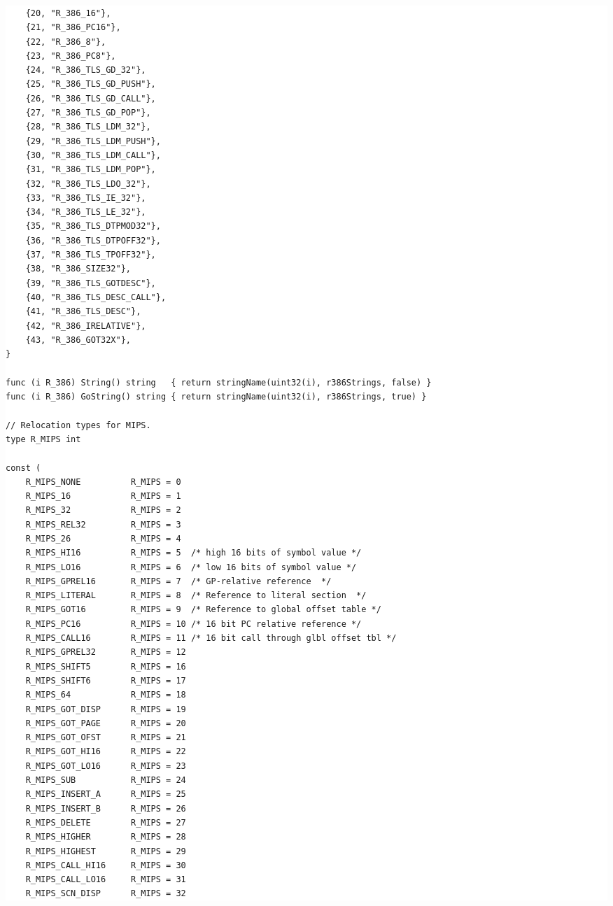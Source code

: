 ```
	{20, "R_386_16"},
	{21, "R_386_PC16"},
	{22, "R_386_8"},
	{23, "R_386_PC8"},
	{24, "R_386_TLS_GD_32"},
	{25, "R_386_TLS_GD_PUSH"},
	{26, "R_386_TLS_GD_CALL"},
	{27, "R_386_TLS_GD_POP"},
	{28, "R_386_TLS_LDM_32"},
	{29, "R_386_TLS_LDM_PUSH"},
	{30, "R_386_TLS_LDM_CALL"},
	{31, "R_386_TLS_LDM_POP"},
	{32, "R_386_TLS_LDO_32"},
	{33, "R_386_TLS_IE_32"},
	{34, "R_386_TLS_LE_32"},
	{35, "R_386_TLS_DTPMOD32"},
	{36, "R_386_TLS_DTPOFF32"},
	{37, "R_386_TLS_TPOFF32"},
	{38, "R_386_SIZE32"},
	{39, "R_386_TLS_GOTDESC"},
	{40, "R_386_TLS_DESC_CALL"},
	{41, "R_386_TLS_DESC"},
	{42, "R_386_IRELATIVE"},
	{43, "R_386_GOT32X"},
}

func (i R_386) String() string   { return stringName(uint32(i), r386Strings, false) }
func (i R_386) GoString() string { return stringName(uint32(i), r386Strings, true) }

// Relocation types for MIPS.
type R_MIPS int

const (
	R_MIPS_NONE          R_MIPS = 0
	R_MIPS_16            R_MIPS = 1
	R_MIPS_32            R_MIPS = 2
	R_MIPS_REL32         R_MIPS = 3
	R_MIPS_26            R_MIPS = 4
	R_MIPS_HI16          R_MIPS = 5  /* high 16 bits of symbol value */
	R_MIPS_LO16          R_MIPS = 6  /* low 16 bits of symbol value */
	R_MIPS_GPREL16       R_MIPS = 7  /* GP-relative reference  */
	R_MIPS_LITERAL       R_MIPS = 8  /* Reference to literal section  */
	R_MIPS_GOT16         R_MIPS = 9  /* Reference to global offset table */
	R_MIPS_PC16          R_MIPS = 10 /* 16 bit PC relative reference */
	R_MIPS_CALL16        R_MIPS = 11 /* 16 bit call through glbl offset tbl */
	R_MIPS_GPREL32       R_MIPS = 12
	R_MIPS_SHIFT5        R_MIPS = 16
	R_MIPS_SHIFT6        R_MIPS = 17
	R_MIPS_64            R_MIPS = 18
	R_MIPS_GOT_DISP      R_MIPS = 19
	R_MIPS_GOT_PAGE      R_MIPS = 20
	R_MIPS_GOT_OFST      R_MIPS = 21
	R_MIPS_GOT_HI16      R_MIPS = 22
	R_MIPS_GOT_LO16      R_MIPS = 23
	R_MIPS_SUB           R_MIPS = 24
	R_MIPS_INSERT_A      R_MIPS = 25
	R_MIPS_INSERT_B      R_MIPS = 26
	R_MIPS_DELETE        R_MIPS = 27
	R_MIPS_HIGHER        R_MIPS = 28
	R_MIPS_HIGHEST       R_MIPS = 29
	R_MIPS_CALL_HI16     R_MIPS = 30
	R_MIPS_CALL_LO16     R_MIPS = 31
	R_MIPS_SCN_DISP      R_MIPS = 32
```